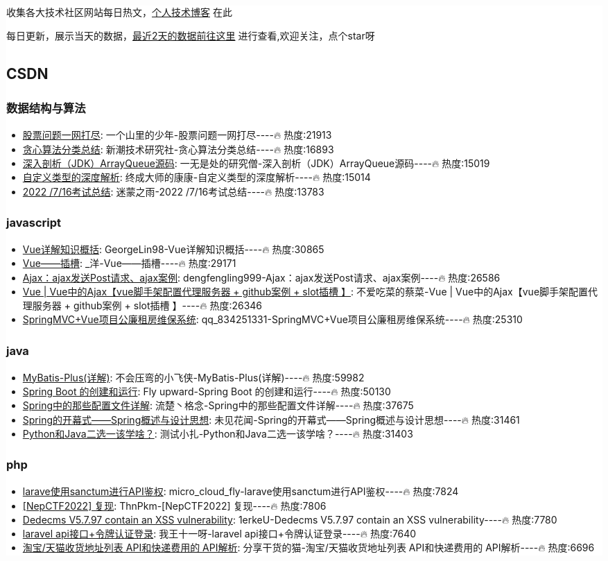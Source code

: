 
收集各大技术社区网站每日热文，[个人技术博客](https://github.com/dravenww/blob) 在此

每日更新，展示当天的数据，[最近2天的数据前往这里](https://github.com/dravenww/curated-article) 进行查看,欢迎关注，点个star呀
## CSDN 
### 数据结构与算法 
- [股票问题一网打尽](https://blog.csdn.net/qq_56999918/article/details/125058645): 一个山里的少年-股票问题一网打尽----🔥 热度:21913 
- [贪心算法分类总结](https://blog.csdn.net/poolooloo/article/details/125918763): 新潮技术研究社-贪心算法分类总结----🔥 热度:16893 
- [深入剖析（JDK）ArrayQueue源码](https://blog.csdn.net/qq_45537774/article/details/125835130): 一无是处的研究僧-深入剖析（JDK）ArrayQueue源码----🔥 热度:15019 
- [自定义类型的深度解析](https://blog.csdn.net/m0_69005269/article/details/125877614): 终成大师的康康-自定义类型的深度解析----🔥 热度:15014 
- [2022 /7/16考试总结](https://blog.csdn.net/jwg2732/article/details/125825484): 迷蒙之雨-2022 /7/16考试总结----🔥 热度:13783 

### javascript 
- [Vue详解知识概括](https://blog.csdn.net/weixin_41005188/article/details/125862795): GeorgeLin98-Vue详解知识概括----🔥 热度:30865 
- [Vue——插槽](https://blog.csdn.net/mantou_riji/article/details/125918153): _洋-Vue——插槽----🔥 热度:29171 
- [Ajax：ajax发送Post请求、ajax案例](https://blog.csdn.net/dengfengling999/article/details/125917297): dengfengling999-Ajax：ajax发送Post请求、ajax案例----🔥 热度:26586 
- [Vue | Vue中的Ajax【vue脚手架配置代理服务器 + github案例 + slot插槽 】](https://blog.csdn.net/muziqwyk/article/details/125913924): 不爱吃菜的蔡菜-Vue | Vue中的Ajax【vue脚手架配置代理服务器 + github案例 + slot插槽 】----🔥 热度:26346 
- [SpringMVC+Vue项目公廉租房维保系统](https://blog.csdn.net/m0_49113107/article/details/125918567): qq_834251331-SpringMVC+Vue项目公廉租房维保系统----🔥 热度:25310 

### java 
- [MyBatis-Plus(详解)](https://blog.csdn.net/qq_43514330/article/details/125897239): 不会压弯的小飞侠-MyBatis-Plus(详解)----🔥 热度:59982 
- [Spring Boot 的创建和运行](https://blog.csdn.net/m0_60494863/article/details/125828316): Fly upward-Spring Boot 的创建和运行----🔥 热度:50130 
- [Spring中的那些配置文件详解](https://blog.csdn.net/weixin_45525272/article/details/123557491): 流楚丶格念-Spring中的那些配置文件详解----🔥 热度:37675 
- [Spring的开幕式——Spring概述与设计思想](https://blog.csdn.net/m0_59139260/article/details/125583700): 未见花闻-Spring的开幕式——Spring概述与设计思想----🔥 热度:31461 
- [Python和Java二选一该学啥？](https://blog.csdn.net/m0_57290404/article/details/125895404): 测试小扎-Python和Java二选一该学啥？----🔥 热度:31403 

### php 
- [larave使用sanctum进行API鉴权](https://blog.csdn.net/silk_java/article/details/125887331): micro_cloud_fly-larave使用sanctum进行API鉴权----🔥 热度:7824 
- [[NepCTF2022] 复现](https://blog.csdn.net/qq_61768489/article/details/125874427): ThnPkm-[NepCTF2022] 复现----🔥 热度:7806 
- [Dedecms V5.7.97 contain an XSS vulnerability](https://blog.csdn.net/weixin_45996361/article/details/125882580): 1erkeU-Dedecms V5.7.97 contain an XSS vulnerability----🔥 热度:7780 
- [laravel api接口+令牌认证登录](https://blog.csdn.net/weixin_43995959/article/details/125877233): 我王十一呀-laravel api接口+令牌认证登录----🔥 热度:7640 
- [淘宝/天猫收货地址列表 API和快递费用的 API解析](https://blog.csdn.net/Noah_ZX/article/details/125843216): 分享干货的猫-淘宝/天猫收货地址列表 API和快递费用的 API解析----🔥 热度:6696 
